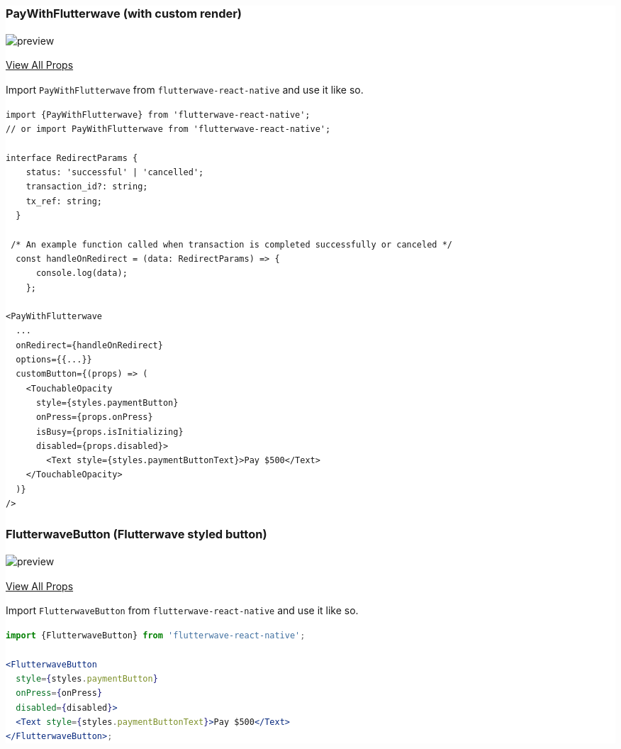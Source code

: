 ### PayWithFlutterwave (with custom render)

<img src=".github/images/pay-with-flutterwave-custom.png" alt="preview" width="350"/>

[View All Props](#flutterwavebuttonprops)

Import `PayWithFlutterwave` from `flutterwave-react-native` and use it like so.

```tsx
import {PayWithFlutterwave} from 'flutterwave-react-native';
// or import PayWithFlutterwave from 'flutterwave-react-native';

interface RedirectParams {
    status: 'successful' | 'cancelled';
    transaction_id?: string;
    tx_ref: string;
  }

 /* An example function called when transaction is completed successfully or canceled */
  const handleOnRedirect = (data: RedirectParams) => {
      console.log(data);
    };

<PayWithFlutterwave
  ...
  onRedirect={handleOnRedirect}
  options={{...}}
  customButton={(props) => (
    <TouchableOpacity
      style={styles.paymentButton}
      onPress={props.onPress}
      isBusy={props.isInitializing}
      disabled={props.disabled}>
        <Text style={styles.paymentButtonText}>Pay $500</Text>
    </TouchableOpacity>
  )}
/>
```

### FlutterwaveButton (Flutterwave styled button)

<img src=".github/images/flutterwave-styled-button.png" alt="preview" width="350"/>

[View All Props](#flutterwavebuttonprops)

Import `FlutterwaveButton` from `flutterwave-react-native` and use it like so.

```jsx
import {FlutterwaveButton} from 'flutterwave-react-native';

<FlutterwaveButton
  style={styles.paymentButton}
  onPress={onPress}
  disabled={disabled}>
  <Text style={styles.paymentButtonText}>Pay $500</Text>
</FlutterwaveButton>;
```
